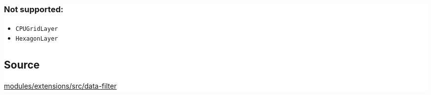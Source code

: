 ### Not supported:
* `CPUGridLayer`
* `HexagonLayer`


## Source

[modules/extensions/src/data-filter](https://github.com/visgl/deck.gl/tree/master/modules/extensions/src/data-filter)
